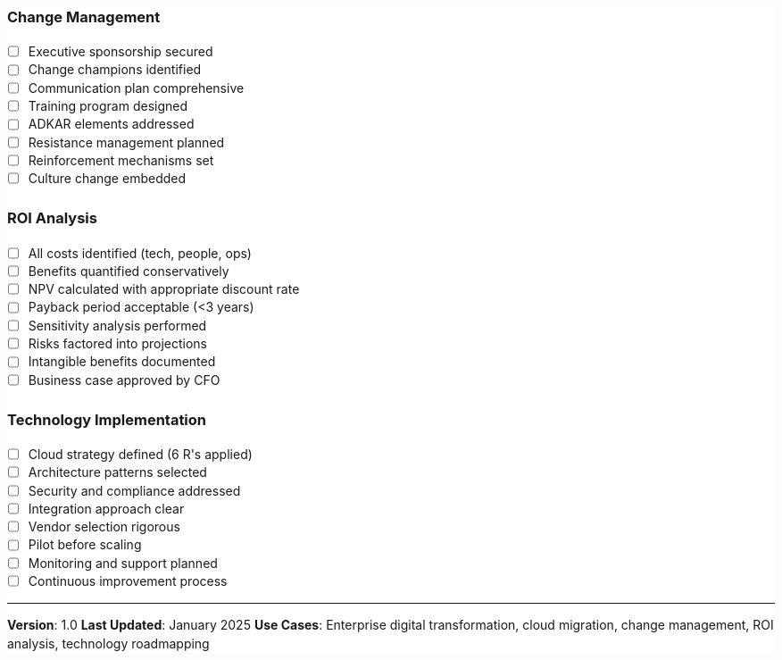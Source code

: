 ### Change Management
- [ ] Executive sponsorship secured
- [ ] Change champions identified
- [ ] Communication plan comprehensive
- [ ] Training program designed
- [ ] ADKAR elements addressed
- [ ] Resistance management planned
- [ ] Reinforcement mechanisms set
- [ ] Culture change embedded

### ROI Analysis
- [ ] All costs identified (tech, people, ops)
- [ ] Benefits quantified conservatively
- [ ] NPV calculated with appropriate discount rate
- [ ] Payback period acceptable (<3 years)
- [ ] Sensitivity analysis performed
- [ ] Risks factored into projections
- [ ] Intangible benefits documented
- [ ] Business case approved by CFO

### Technology Implementation
- [ ] Cloud strategy defined (6 R's applied)
- [ ] Architecture patterns selected
- [ ] Security and compliance addressed
- [ ] Integration approach clear
- [ ] Vendor selection rigorous
- [ ] Pilot before scaling
- [ ] Monitoring and support planned
- [ ] Continuous improvement process

---

**Version**: 1.0
**Last Updated**: January 2025
**Use Cases**: Enterprise digital transformation, cloud migration, change management, ROI analysis, technology roadmapping
